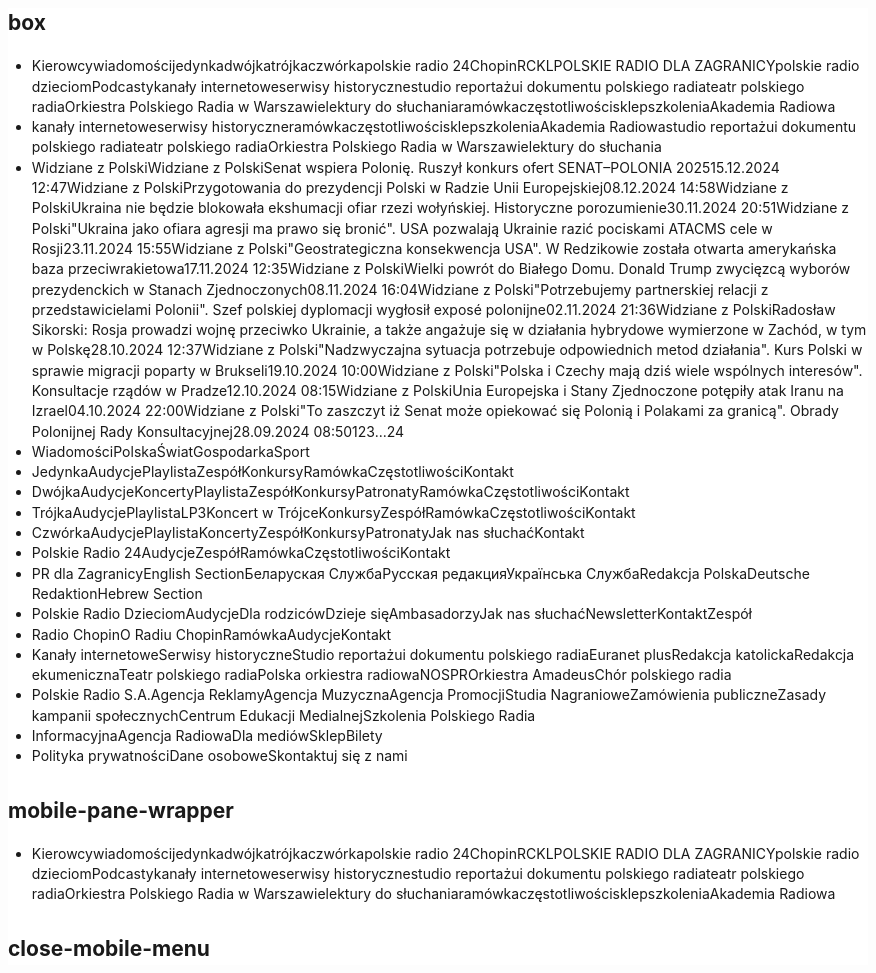 ## box
- Kierowcywiadomościjedynkadwójkatrójkaczwórkapolskie radio 24ChopinRCKLPOLSKIE RADIO DLA ZAGRANICYpolskie radio dzieciomPodcastykanały internetoweserwisy historycznestudio reportażui dokumentu polskiego radiateatr polskiego radiaOrkiestra Polskiego Radia w Warszawielektury do słuchaniaramówkaczęstotliwościsklepszkoleniaAkademia Radiowa
- kanały internetoweserwisy historyczneramówkaczęstotliwościsklepszkoleniaAkademia Radiowastudio reportażui dokumentu polskiego
                          radiateatr polskiego radiaOrkiestra Polskiego Radia w Warszawielektury do słuchania
- Widziane z PolskiWidziane z PolskiSenat wspiera Polonię. Ruszył konkurs ofert SENAT–POLONIA 202515.12.2024 12:47Widziane z PolskiPrzygotowania do prezydencji Polski w Radzie Unii Europejskiej08.12.2024 14:58Widziane z PolskiUkraina nie będzie blokowała ekshumacji ofiar rzezi wołyńskiej. Historyczne porozumienie30.11.2024 20:51Widziane z Polski"Ukraina jako ofiara agresji ma prawo się bronić". USA pozwalają Ukrainie razić pociskami ATACMS cele w Rosji23.11.2024 15:55Widziane z Polski"Geostrategiczna konsekwencja USA". W Redzikowie została otwarta amerykańska baza przeciwrakietowa17.11.2024 12:35Widziane z PolskiWielki powrót do Białego Domu. Donald Trump zwycięzcą wyborów prezydenckich w Stanach Zjednoczonych08.11.2024 16:04Widziane z Polski"Potrzebujemy partnerskiej relacji z przedstawicielami Polonii". Szef polskiej dyplomacji wygłosił exposé polonijne02.11.2024 21:36Widziane z PolskiRadosław Sikorski: Rosja prowadzi wojnę przeciwko Ukrainie, a także angażuje się w działania hybrydowe wymierzone w Zachód, w tym w Polskę28.10.2024 12:37Widziane z Polski"Nadzwyczajna sytuacja potrzebuje odpowiednich metod działania". Kurs Polski w sprawie migracji poparty w Brukseli19.10.2024 10:00Widziane z Polski"Polska i Czechy mają dziś wiele wspólnych interesów". Konsultacje rządów w Pradze12.10.2024 08:15Widziane z PolskiUnia Europejska i Stany Zjednoczone potępiły atak Iranu na Izrael04.10.2024 22:00Widziane z Polski"To zaszczyt iż Senat  może opiekować się Polonią i Polakami za granicą". Obrady Polonijnej Rady Konsultacyjnej28.09.2024 08:50123...24
- WiadomościPolskaŚwiatGospodarkaSport
- JedynkaAudycjePlaylistaZespółKonkursyRamówkaCzęstotliwościKontakt
- DwójkaAudycjeKoncertyPlaylistaZespółKonkursyPatronatyRamówkaCzęstotliwościKontakt
- TrójkaAudycjePlaylistaLP3Koncert w TrójceKonkursyZespółRamówkaCzęstotliwościKontakt
- CzwórkaAudycjePlaylistaKoncertyZespółKonkursyPatronatyJak nas słuchaćKontakt
- Polskie Radio 24AudycjeZespółRamówkaCzęstotliwościKontakt
- PR dla ZagranicyEnglish SectionБеларуская СлужбаРусская редакцияУкраїнська СлужбаRedakcja PolskaDeutsche RedaktionHebrew Section
- Polskie Radio DzieciomAudycjeDla rodzicówDzieje sięAmbasadorzyJak nas słuchaćNewsletterKontaktZespół
- Radio ChopinO Radiu ChopinRamówkaAudycjeKontakt
- Kanały internetoweSerwisy historyczneStudio reportażui dokumentu polskiego radiaEuranet plusRedakcja katolickaRedakcja ekumenicznaTeatr polskiego radiaPolska orkiestra radiowaNOSPROrkiestra AmadeusChór polskiego radia
- Polskie Radio S.A.Agencja ReklamyAgencja MuzycznaAgencja PromocjiStudia NagranioweZamówienia publiczneZasady kampanii społecznychCentrum Edukacji MedialnejSzkolenia Polskiego Radia
- InformacyjnaAgencja RadiowaDla mediówSklepBilety
- Polityka prywatnościDane osoboweSkontaktuj się z nami

## mobile-pane-wrapper
- Kierowcywiadomościjedynkadwójkatrójkaczwórkapolskie radio 24ChopinRCKLPOLSKIE RADIO DLA ZAGRANICYpolskie radio dzieciomPodcastykanały internetoweserwisy historycznestudio reportażui dokumentu polskiego radiateatr polskiego radiaOrkiestra Polskiego Radia w Warszawielektury do słuchaniaramówkaczęstotliwościsklepszkoleniaAkademia Radiowa

## close-mobile-menu
